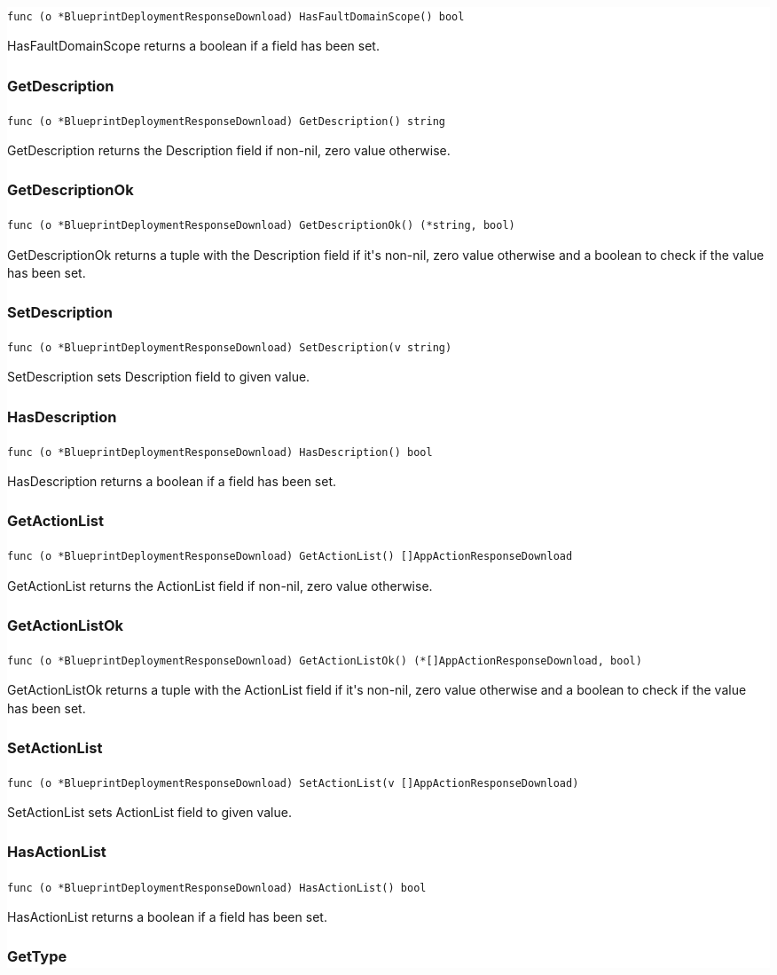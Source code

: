 `func (o *BlueprintDeploymentResponseDownload) HasFaultDomainScope() bool`

HasFaultDomainScope returns a boolean if a field has been set.

### GetDescription

`func (o *BlueprintDeploymentResponseDownload) GetDescription() string`

GetDescription returns the Description field if non-nil, zero value otherwise.

### GetDescriptionOk

`func (o *BlueprintDeploymentResponseDownload) GetDescriptionOk() (*string, bool)`

GetDescriptionOk returns a tuple with the Description field if it's non-nil, zero value otherwise
and a boolean to check if the value has been set.

### SetDescription

`func (o *BlueprintDeploymentResponseDownload) SetDescription(v string)`

SetDescription sets Description field to given value.

### HasDescription

`func (o *BlueprintDeploymentResponseDownload) HasDescription() bool`

HasDescription returns a boolean if a field has been set.

### GetActionList

`func (o *BlueprintDeploymentResponseDownload) GetActionList() []AppActionResponseDownload`

GetActionList returns the ActionList field if non-nil, zero value otherwise.

### GetActionListOk

`func (o *BlueprintDeploymentResponseDownload) GetActionListOk() (*[]AppActionResponseDownload, bool)`

GetActionListOk returns a tuple with the ActionList field if it's non-nil, zero value otherwise
and a boolean to check if the value has been set.

### SetActionList

`func (o *BlueprintDeploymentResponseDownload) SetActionList(v []AppActionResponseDownload)`

SetActionList sets ActionList field to given value.

### HasActionList

`func (o *BlueprintDeploymentResponseDownload) HasActionList() bool`

HasActionList returns a boolean if a field has been set.

### GetType
